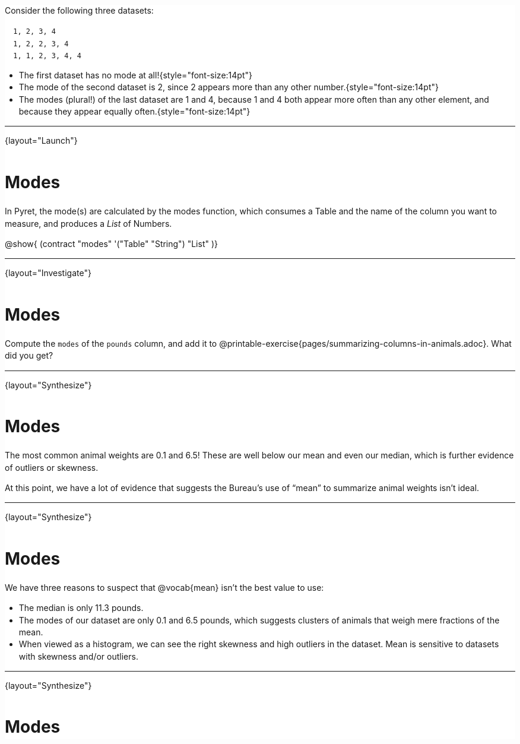  Consider the following three datasets:
```
  1, 2, 3, 4
  1, 2, 2, 3, 4
  1, 1, 2, 3, 4, 4
```

- The first dataset has no mode at all!{style="font-size:14pt"}
- The mode of the second dataset is 2, since 2 appears more than any other number.{style="font-size:14pt"}
- The modes (plural!) of the last dataset are 1 and 4, because 1 and 4 both appear more often than any other element, and because they appear equally often.{style="font-size:14pt"}
---
{layout="Launch"}
# Modes

In Pyret, the mode(s) are calculated by the modes function, which consumes a Table and the name of the column you want to measure, and produces a _List_ of Numbers.

@show{ (contract "modes" '("Table" "String") "List" )}

---
{layout="Investigate"}
# Modes

Compute the `modes` of the `pounds` column, and add it to @printable-exercise{pages/summarizing-columns-in-animals.adoc}. What did you get?

  
---
{layout="Synthesize"}
# Modes

The most common animal weights are 0.1 and 6.5! These are well below our mean and even our median, which is further evidence of outliers or skewness.

At this point, we have a lot of evidence that suggests the Bureau’s use of “mean” to summarize animal weights isn’t ideal.

---
{layout="Synthesize"}
# Modes

We have three reasons to suspect that @vocab{mean} isn’t the best value to use:

- The median is only 11.3 pounds.
- The modes of our dataset are only 0.1 and 6.5 pounds, which suggests clusters of animals that weigh mere fractions of the mean.
- When viewed as a histogram, we can see the right skewness and high outliers in the dataset. Mean is sensitive to datasets with skewness and/or outliers.
---
{layout="Synthesize"}
# Modes
